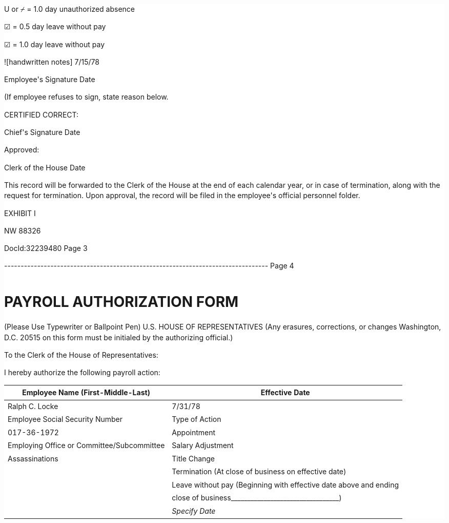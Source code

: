 U or ⌿ = 1.0 day unauthorized absence

☑ = 0.5 day leave without pay

☑ = 1.0 day leave without pay


![handwritten notes] 7/15/78

Employee's Signature Date

(If employee refuses to sign, state reason below.

CERTIFIED CORRECT:

Chief's Signature Date

Approved:

Clerk of the House Date

This record will be forwarded to the Clerk of the House at the end of each calendar year, or in case of termination, along with the request for termination. Upon approval, the record will be filed in the employee's official personnel folder.

EXHIBIT I

NW 88326

DocId:32239480 Page 3


-------------------------------------------------------------------------------- Page 4

# PAYROLL AUTHORIZATION FORM
(Please Use Typewriter
or Ballpoint Pen) U.S. HOUSE OF REPRESENTATIVES (Any erasures, corrections, or changes
Washington, D.C. 20515 on this form must be initialed by the
authorizing official.)

To the Clerk of the House of Representatives:

I hereby authorize the following payroll action:

| Employee Name (First-Middle-Last)          | Effective Date                                                    |
| ------------------------------------------ | ----------------------------------------------------------------- |
| Ralph C. Locke                             | 7/31/78                                                           |
| Employee Social Security Number            | Type of Action                                                    |
| 017-36-1972                                | Appointment                                                       |
| Employing Office or Committee/Subcommittee | Salary Adjustment                                                 |
| Assassinations                             | Title Change                                                      |
|                                            | Termination (At close of business on effective date)              |
|                                            | Leave without pay (Beginning with effective date above and ending |
|                                            | close of business_________________________________)               |
|                                            | *Specify Date*                                                    |
